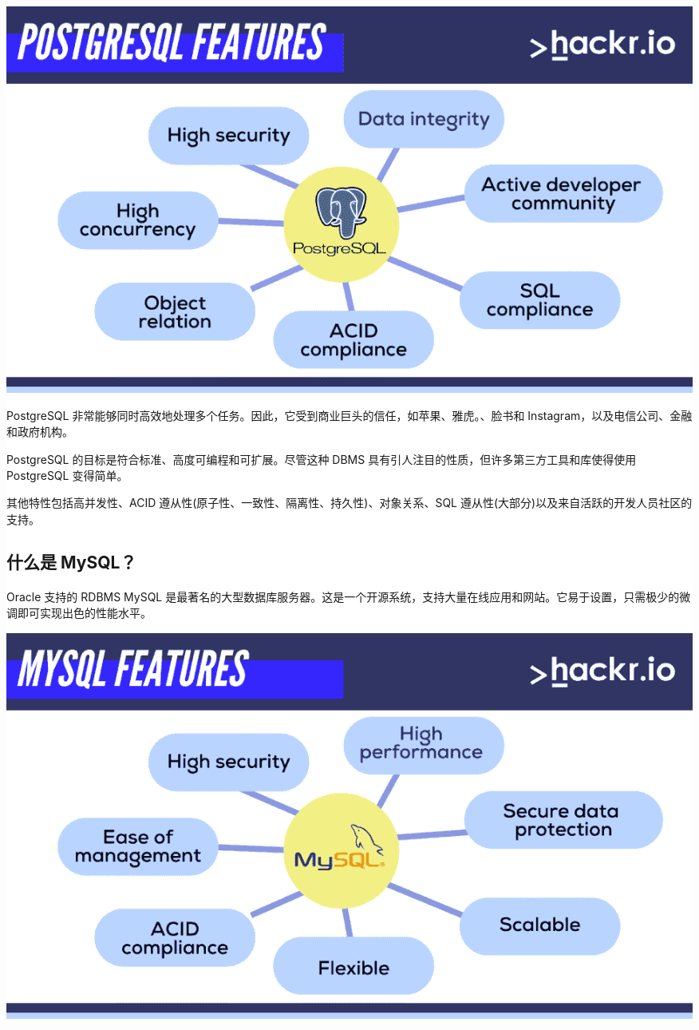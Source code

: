 ![](img/59fdf76fcdb4b82c525a93cc1ac1b65b.png)

PostgreSQL 非常能够同时高效地处理多个任务。因此，它受到商业巨头的信任，如苹果、雅虎。、脸书和 Instagram，以及电信公司、金融和政府机构。

PostgreSQL 的目标是符合标准、高度可编程和可扩展。尽管这种 DBMS 具有引人注目的性质，但许多第三方工具和库使得使用 PostgreSQL 变得简单。

其他特性包括高并发性、ACID 遵从性(原子性、一致性、隔离性、持久性)、对象关系、SQL 遵从性(大部分)以及来自活跃的开发人员社区的支持。

## **什么是 MySQL？**

Oracle 支持的 RDBMS MySQL 是最著名的大型数据库服务器。这是一个开源系统，支持大量在线应用和网站。它易于设置，只需极少的微调即可实现出色的性能水平。

![](img/36a05665f1e0d41cf9fa59327f052daf.png)
